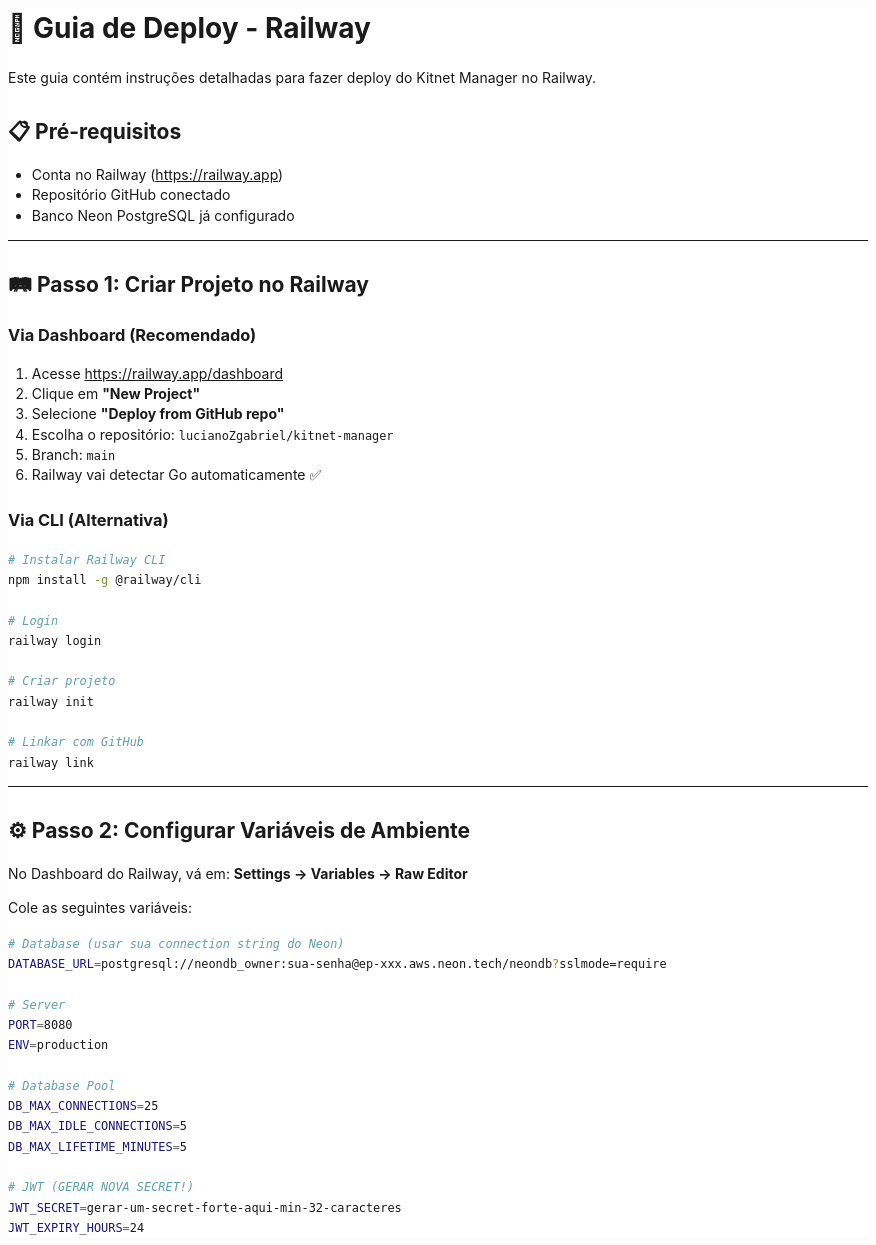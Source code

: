 # 🚀 Guia de Deploy - Railway

Este guia contém instruções detalhadas para fazer deploy do Kitnet Manager no Railway.

## 📋 Pré-requisitos

- Conta no Railway (https://railway.app)
- Repositório GitHub conectado
- Banco Neon PostgreSQL já configurado

---

## 🛤️ Passo 1: Criar Projeto no Railway

### Via Dashboard (Recomendado)

1. Acesse https://railway.app/dashboard
2. Clique em **"New Project"**
3. Selecione **"Deploy from GitHub repo"**
4. Escolha o repositório: `lucianoZgabriel/kitnet-manager`
5. Branch: `main`
6. Railway vai detectar Go automaticamente ✅

### Via CLI (Alternativa)

```bash
# Instalar Railway CLI
npm install -g @railway/cli

# Login
railway login

# Criar projeto
railway init

# Linkar com GitHub
railway link
```

---

## ⚙️ Passo 2: Configurar Variáveis de Ambiente

No Dashboard do Railway, vá em:
**Settings → Variables → Raw Editor**

Cole as seguintes variáveis:

```bash
# Database (usar sua connection string do Neon)
DATABASE_URL=postgresql://neondb_owner:sua-senha@ep-xxx.aws.neon.tech/neondb?sslmode=require

# Server
PORT=8080
ENV=production

# Database Pool
DB_MAX_CONNECTIONS=25
DB_MAX_IDLE_CONNECTIONS=5
DB_MAX_LIFETIME_MINUTES=5

# JWT (GERAR NOVA SECRET!)
JWT_SECRET=gerar-um-secret-forte-aqui-min-32-caracteres
JWT_EXPIRY_HOURS=24
```